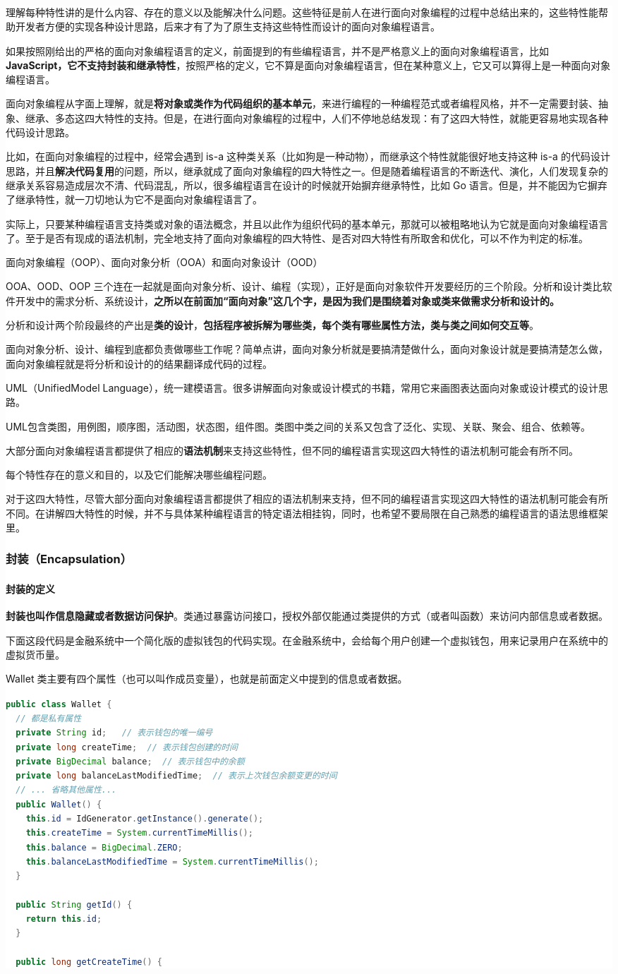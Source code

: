 理解每种特性讲的是什么内容、存在的意义以及能解决什么问题。这些特征是前人在进行面向对象编程的过程中总结出来的，这些特性能帮助开发者方便的实现各种设计思路，后来才有了为了原生支持这些特性而设计的面向对象编程语言。



如果按照刚给出的严格的面向对象编程语言的定义，前面提到的有些编程语言，并不是严格意义上的面向对象编程语言，比如 **JavaScript，它不支持封装和继承特性**，按照严格的定义，它不算是面向对象编程语言，但在某种意义上，它又可以算得上是一种面向对象编程语言。

面向对象编程从字面上理解，就是**将对象或类作为代码组织的基本单元**，来进行编程的一种编程范式或者编程风格，并不一定需要封装、抽象、继承、多态这四大特性的支持。但是，在进行面向对象编程的过程中，人们不停地总结发现：有了这四大特性，就能更容易地实现各种代码设计思路。

比如，在面向对象编程的过程中，经常会遇到 is-a 这种类关系（比如狗是一种动物），而继承这个特性就能很好地支持这种 is-a 的代码设计思路，并且**解决代码复用**的问题，所以，继承就成了面向对象编程的四大特性之一。但是随着编程语言的不断迭代、演化，人们发现复杂的继承关系容易造成层次不清、代码混乱，所以，很多编程语言在设计的时候就开始摒弃继承特性，比如 Go 语言。但是，并不能因为它摒弃了继承特性，就一刀切地认为它不是面向对象编程语言了。

实际上，只要某种编程语言支持类或对象的语法概念，并且以此作为组织代码的基本单元，那就可以被粗略地认为它就是面向对象编程语言了。至于是否有现成的语法机制，完全地支持了面向对象编程的四大特性、是否对四大特性有所取舍和优化，可以不作为判定的标准。



面向对象编程（OOP）、面向对象分析（OOA）和面向对象设计（OOD）

OOA、OOD、OOP 三个连在一起就是面向对象分析、设计、编程（实现），正好是面向对象软件开发要经历的三个阶段。分析和设计类比软件开发中的需求分析、系统设计，**之所以在前面加“面向对象”这几个字，是因为我们是围绕着对象或类来做需求分析和设计的。**

分析和设计两个阶段最终的产出是**类的设计**，**包括程序被拆解为哪些类，每个类有哪些属性方法，类与类之间如何交互等**。

面向对象分析、设计、编程到底都负责做哪些工作呢？简单点讲，面向对象分析就是要搞清楚做什么，面向对象设计就是要搞清楚怎么做，面向对象编程就是将分析和设计的的结果翻译成代码的过程。



UML（UnifiedModel Language），统一建模语言。很多讲解面向对象或设计模式的书籍，常用它来画图表达面向对象或设计模式的设计思路。

UML包含类图，用例图，顺序图，活动图，状态图，组件图。类图中类之间的关系又包含了泛化、实现、关联、聚会、组合、依赖等。





大部分面向对象编程语言都提供了相应的**语法机制**来支持这些特性，但不同的编程语言实现这四大特性的语法机制可能会有所不同。

每个特性存在的意义和目的，以及它们能解决哪些编程问题。

对于这四大特性，尽管大部分面向对象编程语言都提供了相应的语法机制来支持，但不同的编程语言实现这四大特性的语法机制可能会有所不同。在讲解四大特性的时候，并不与具体某种编程语言的特定语法相挂钩，同时，也希望不要局限在自己熟悉的编程语言的语法思维框架里。

### 封装（Encapsulation）

#### 封装的定义

**封装也叫作信息隐藏或者数据访问保护**。类通过暴露访问接口，授权外部仅能通过类提供的方式（或者叫函数）来访问内部信息或者数据。

下面这段代码是金融系统中一个简化版的虚拟钱包的代码实现。在金融系统中，会给每个用户创建一个虚拟钱包，用来记录用户在系统中的虚拟货币量。

Wallet 类主要有四个属性（也可以叫作成员变量），也就是前面定义中提到的信息或者数据。

```java
public class Wallet {
  // 都是私有属性
  private String id;   // 表示钱包的唯一编号
  private long createTime;  // 表示钱包创建的时间
  private BigDecimal balance;  // 表示钱包中的余额
  private long balanceLastModifiedTime;  // 表示上次钱包余额变更的时间
  // ... 省略其他属性...
  public Wallet() {
    this.id = IdGenerator.getInstance().generate();
    this.createTime = System.currentTimeMillis();
    this.balance = BigDecimal.ZERO;
    this.balanceLastModifiedTime = System.currentTimeMillis();
  }

  public String getId() { 
    return this.id;
  }

  public long getCreateTime() { 
```